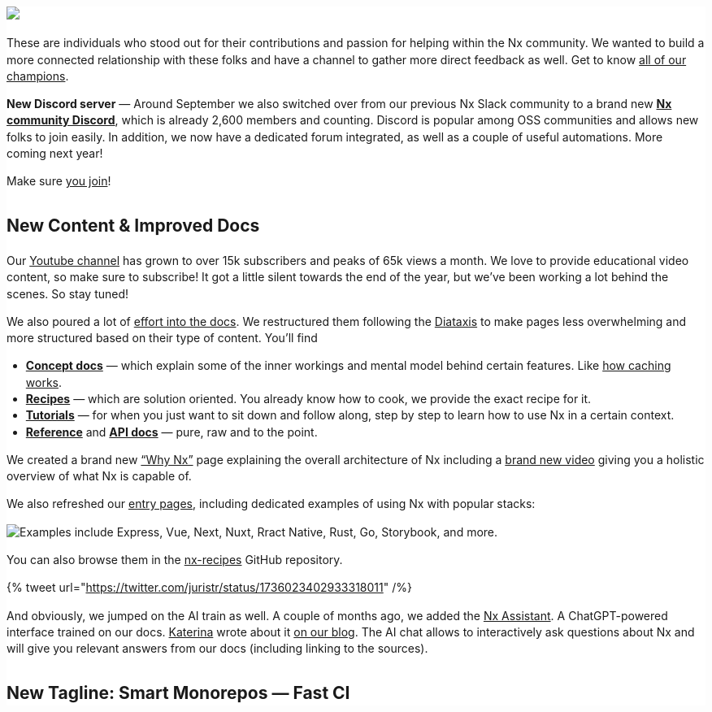![](/blog/images/2023-12-28/bodyimg7.webp)

These are individuals who stood out for their contributions and passion for helping within the Nx community. We wanted to build a more connected relationship with these folks and have a channel to gather more direct feedback as well. Get to know [all of our champions](/community).

**New Discord server** — Around September we also switched over from our previous Nx Slack community to a brand new [**Nx community Discord**](https://go.nx.dev/community), which is already 2,600 members and counting. Discord is popular among OSS communities and allows new folks to join easily. In addition, we now have a dedicated forum integrated, as well as a couple of useful automations. More coming next year!

Make sure [you join](https://go.nx.dev/community)!

## New Content & Improved Docs

Our [Youtube channel](https://www.youtube.com/@nxdevtools) has grown to over 15k subscribers and peaks of 65k views a month. We love to provide educational video content, so make sure to subscribe! It got a little silent towards the end of the year, but we’ve been working a lot behind the scenes. So stay tuned!

We also poured a lot of [effort into the docs](/getting-started/intro). We restructured them following the [Diataxis](https://diataxis.fr/) to make pages less overwhelming and more structured based on their type of content. You’ll find

- [**Concept docs**](/concepts) — which explain some of the inner workings and mental model behind certain features. Like [how caching works](/concepts/how-caching-works).
- [**Recipes**](/recipes) — which are solution oriented. You already know how to cook, we provide the exact recipe for it.
- [**Tutorials**](/getting-started/tutorials) — for when you just want to sit down and follow along, step by step to learn how to use Nx in a certain context.
- [**Reference**](/reference) and [**API docs**](/nx-api) — pure, raw and to the point.

We created a brand new [“Why Nx”](/getting-started/why-nx) page explaining the overall architecture of Nx including a [brand new video](https://www.youtube.com/watch?v=-_4WMl-Fn0w) giving you a holistic overview of what Nx is capable of.

We also refreshed our [entry pages](/getting-started/intro), including dedicated examples of using Nx with popular stacks:

![Examples include Express, Vue, Next, Nuxt, Rract Native, Rust, Go, Storybook, and more.](/blog/images/2023-12-28/bodyimg8.webp)

You can also browse them in the [nx-recipes](https://github.com/nrwl/nx-recipes) GitHub repository.

{% tweet url="https://twitter.com/juristr/status/1736023402933318011" /%}

And obviously, we jumped on the AI train as well. A couple of months ago, we added the [Nx Assistant](/ai-chat). A ChatGPT-powered interface trained on our docs. [Katerina](https://twitter.com/psybercity) wrote about it [on our blog](/blog/nx-docs-ai-assistant). The AI chat allows to interactively ask questions about Nx and will give you relevant answers from our docs (including linking to the sources).

## New Tagline: Smart Monorepos — Fast CI
